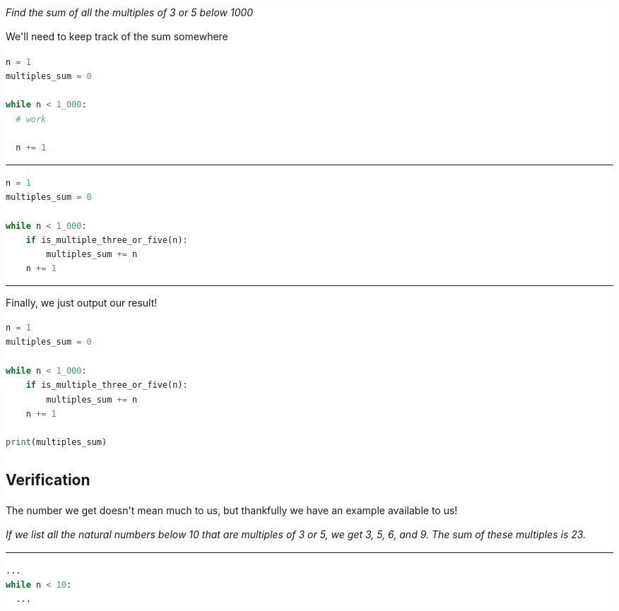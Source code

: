 *Find the sum of all the multiples of 3 or 5 below 1000*

We'll need to keep track of the sum somewhere


```python
n = 1
multiples_sum = 0

while n < 1_000:
  # work

  n += 1
```

---

```python
n = 1
multiples_sum = 0

while n < 1_000:
    if is_multiple_three_or_five(n):
        multiples_sum += n
    n += 1
```

---

Finally, we just output our result!

```python
n = 1
multiples_sum = 0

while n < 1_000:
    if is_multiple_three_or_five(n):
        multiples_sum += n
    n += 1

print(multiples_sum)
```

## Verification

The number we get doesn't mean much to us, but thankfully we have an example available to us!

*If we list all the natural numbers below 10 that are multiples of 3 or 5, we get 3, 5, 6, and 9. The sum of these multiples is 23.*

---

```python
...
while n < 10:
  ...
```
